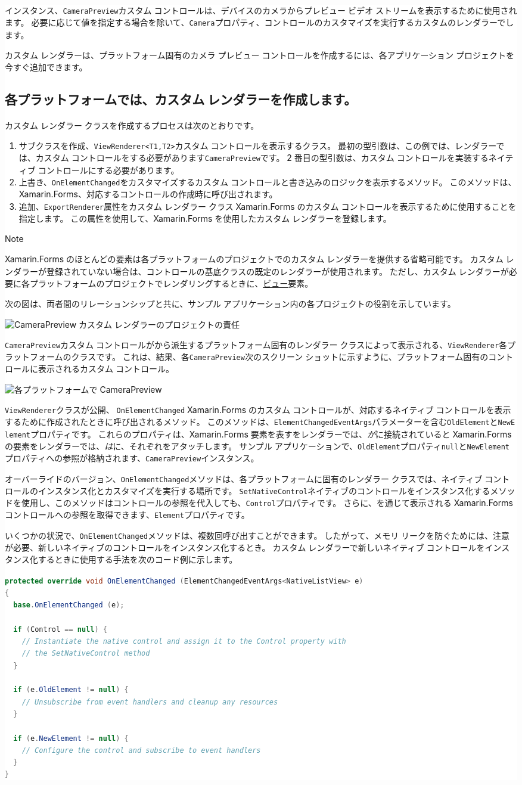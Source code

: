 インスタンス、`CameraPreview`カスタム コントロールは、デバイスのカメラからプレビュー ビデオ ストリームを表示するために使用されます。 必要に応じて値を指定する場合を除いて、`Camera`プロパティ、コントロールのカスタマイズを実行するカスタムのレンダラーでします。

カスタム レンダラーは、プラットフォーム固有のカメラ プレビュー コントロールを作成するには、各アプリケーション プロジェクトを今すぐ追加できます。

<a name="Creating_the_Custom_Renderer_on_each_Platform" />

## <a name="creating-the-custom-renderer-on-each-platform"></a>各プラットフォームでは、カスタム レンダラーを作成します。

カスタム レンダラー クラスを作成するプロセスは次のとおりです。

1. サブクラスを作成、`ViewRenderer<T1,T2>`カスタム コントロールを表示するクラス。 最初の型引数は、この例では、レンダラーでは、カスタム コントロールをする必要があります`CameraPreview`です。 2 番目の型引数は、カスタム コントロールを実装するネイティブ コントロールにする必要があります。
1. 上書き、`OnElementChanged`をカスタマイズするカスタム コントロールと書き込みのロジックを表示するメソッド。 このメソッドは、Xamarin.Forms、対応するコントロールの作成時に呼び出されます。
1. 追加、`ExportRenderer`属性をカスタム レンダラー クラス Xamarin.Forms のカスタム コントロールを表示するために使用することを指定します。 この属性を使用して、Xamarin.Forms を使用したカスタム レンダラーを登録します。

> [!NOTE]
> Xamarin.Forms のほとんどの要素は各プラットフォームのプロジェクトでのカスタム レンダラーを提供する省略可能です。 カスタム レンダラーが登録されていない場合は、コントロールの基底クラスの既定のレンダラーが使用されます。 ただし、カスタム レンダラーが必要に各プラットフォームのプロジェクトでレンダリングするときに、[ビュー](https://developer.xamarin.com/api/type/Xamarin.Forms.View/)要素。

次の図は、両者間のリレーションシップと共に、サンプル アプリケーション内の各プロジェクトの役割を示しています。

![](view-images/solution-structure.png "CameraPreview カスタム レンダラーのプロジェクトの責任")

`CameraPreview`カスタム コントロールがから派生するプラットフォーム固有のレンダラー クラスによって表示される、`ViewRenderer`各プラットフォームのクラスです。 これは、結果、各`CameraPreview`次のスクリーン ショットに示すように、プラットフォーム固有のコントロールに表示されるカスタム コントロール。

![](view-images/screenshots.png "各プラットフォームで CameraPreview")

`ViewRenderer`クラスが公開、 `OnElementChanged` Xamarin.Forms のカスタム コントロールが、対応するネイティブ コントロールを表示するために作成されたときに呼び出されるメソッド。 このメソッドは、`ElementChangedEventArgs`パラメーターを含む`OldElement`と`NewElement`プロパティです。 これらのプロパティは、Xamarin.Forms 要素を表すをレンダラーでは、*が*に接続されていると Xamarin.Forms の要素をレンダラーでは、*は*に、それぞれをアタッチします。 サンプル アプリケーションで、`OldElement`プロパティ`null`と`NewElement`プロパティへの参照が格納されます、`CameraPreview`インスタンス。

オーバーライドのバージョン、`OnElementChanged`メソッドは、各プラットフォームに固有のレンダラー クラスでは、ネイティブ コントロールのインスタンス化とカスタマイズを実行する場所です。 `SetNativeControl`ネイティブのコントロールをインスタンス化するメソッドを使用し、このメソッドはコントロールの参照を代入しても、`Control`プロパティです。 さらに、を通じて表示される Xamarin.Forms コントロールへの参照を取得できます、`Element`プロパティです。

いくつかの状況で、`OnElementChanged`メソッドは、複数回呼び出すことができます。 したがって、メモリ リークを防ぐためには、注意が必要、新しいネイティブのコントロールをインスタンス化するとき。 カスタム レンダラーで新しいネイティブ コントロールをインスタンス化するときに使用する手法を次のコード例に示します。

```csharp
protected override void OnElementChanged (ElementChangedEventArgs<NativeListView> e)
{
  base.OnElementChanged (e);

  if (Control == null) {
    // Instantiate the native control and assign it to the Control property with
    // the SetNativeControl method
  }

  if (e.OldElement != null) {
    // Unsubscribe from event handlers and cleanup any resources
  }

  if (e.NewElement != null) {
    // Configure the control and subscribe to event handlers
  }
}
```
